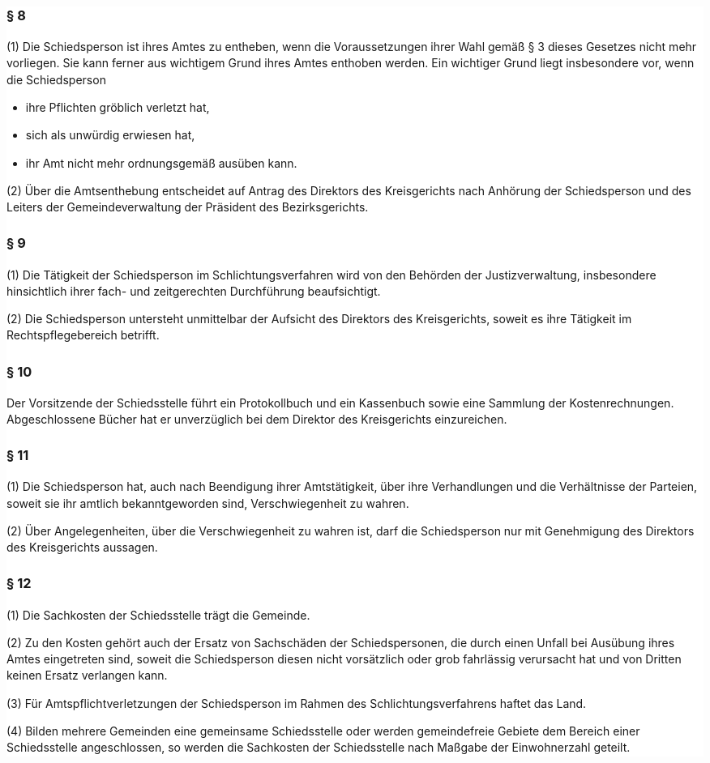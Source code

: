 ### § 8

(1) Die Schiedsperson ist ihres Amtes zu entheben, wenn die Voraussetzungen ihrer Wahl gemäß § 3 dieses Gesetzes nicht mehr vorliegen. Sie kann ferner aus wichtigem Grund ihres Amtes enthoben werden. Ein wichtiger Grund liegt insbesondere vor, wenn die Schiedsperson

-   ihre Pflichten gröblich verletzt hat,


-   sich als unwürdig erwiesen hat,


-   ihr Amt nicht mehr ordnungsgemäß ausüben kann.




(2) Über die Amtsenthebung entscheidet auf Antrag des Direktors des Kreisgerichts nach Anhörung der Schiedsperson und des Leiters der Gemeindeverwaltung der Präsident des Bezirksgerichts.


### § 9

(1) Die Tätigkeit der Schiedsperson im Schlichtungsverfahren wird von den Behörden der Justizverwaltung, insbesondere hinsichtlich ihrer fach- und zeitgerechten Durchführung beaufsichtigt.

(2) Die Schiedsperson untersteht unmittelbar der Aufsicht des Direktors des Kreisgerichts, soweit es ihre Tätigkeit im Rechtspflegebereich betrifft.


### § 10

Der Vorsitzende der Schiedsstelle führt ein Protokollbuch und ein Kassenbuch sowie eine Sammlung der Kostenrechnungen. Abgeschlossene Bücher hat er unverzüglich bei dem Direktor des Kreisgerichts einzureichen.


### § 11

(1) Die Schiedsperson hat, auch nach Beendigung ihrer Amtstätigkeit, über ihre Verhandlungen und die Verhältnisse der Parteien, soweit sie ihr amtlich bekanntgeworden sind, Verschwiegenheit zu wahren.

(2) Über Angelegenheiten, über die Verschwiegenheit zu wahren ist, darf die Schiedsperson nur mit Genehmigung des Direktors des Kreisgerichts aussagen.


### § 12

(1) Die Sachkosten der Schiedsstelle trägt die Gemeinde.

(2) Zu den Kosten gehört auch der Ersatz von Sachschäden der Schiedspersonen, die durch einen Unfall bei Ausübung ihres Amtes eingetreten sind, soweit die Schiedsperson diesen nicht vorsätzlich oder grob fahrlässig verursacht hat und von Dritten keinen Ersatz verlangen kann.

(3) Für Amtspflichtverletzungen der Schiedsperson im Rahmen des Schlichtungsverfahrens haftet das Land.

(4) Bilden mehrere Gemeinden eine gemeinsame Schiedsstelle oder werden gemeindefreie Gebiete dem Bereich einer Schiedsstelle angeschlossen, so werden die Sachkosten der Schiedsstelle nach Maßgabe der Einwohnerzahl geteilt.
